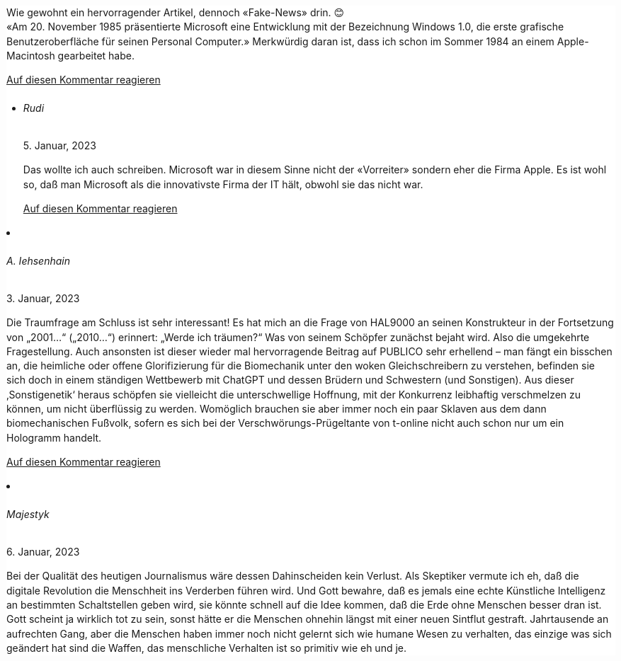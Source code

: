 

Wie gewohnt ein hervorragender Artikel, dennoch «Fake-News» drin. 😊<br>
«Am 20. November 1985 präsentierte Microsoft eine Entwicklung mit der Bezeichnung Windows 1.0, die erste grafische Benutzeroberfläche für seinen Personal Computer.» Merkwürdig daran ist, dass ich schon im Sommer 1984 an einem Apple-Macintosh gearbeitet habe.

<a rel="nofollow" class="comment-reply-link" href="#comment-119114" data-commentid="119114" data-postid="16598" data-belowelement="comment-119114" data-respondelement="respond" data-replyto="Antworte auf Schulz Christian" aria-label="Antworte auf Schulz Christian">Auf diesen Kommentar reagieren</a> 


<ul class="children">
<li class="comment odd alt depth-2 clearfix" id="li-comment-119119">
<h6 class="author">Rudi</h6> <span class="date">5. Januar, 2023</span>



Das wollte ich auch schreiben. Microsoft war in diesem Sinne nicht der «Vorreiter» sondern eher die Firma Apple. Es ist wohl so, daß man Microsoft als die innovativste Firma der IT hält, obwohl sie das nicht war.

<a rel="nofollow" class="comment-reply-link" href="#comment-119119" data-commentid="119119" data-postid="16598" data-belowelement="comment-119119" data-respondelement="respond" data-replyto="Antworte auf Rudi" aria-label="Antworte auf Rudi">Auf diesen Kommentar reagieren</a> 


</li>
</ul>
</li>
<li class="comment even thread-even depth-1 clearfix" id="li-comment-119116">
<h6 class="author">A. Iehsenhain</h6> <span class="date">3. Januar, 2023</span>



Die Traumfrage am Schluss ist sehr interessant! Es hat mich an die Frage von HAL9000 an seinen Konstrukteur in der Fortsetzung von „2001&#8230;“ („2010&#8230;“) erinnert: „Werde ich träumen?“ Was von seinem Schöpfer zunächst bejaht wird. Also die umgekehrte Fragestellung. Auch ansonsten ist dieser wieder mal hervorragende Beitrag auf PUBLICO sehr erhellend – man fängt ein bisschen an, die heimliche oder offene Glorifizierung für die Biomechanik unter den woken Gleichschreibern zu verstehen, befinden sie sich doch in einem ständigen Wettbewerb mit ChatGPT und dessen Brüdern und Schwestern (und Sonstigen). Aus dieser ‚Sonstigenetik‘ heraus schöpfen sie vielleicht die unterschwellige Hoffnung, mit der Konkurrenz leibhaftig verschmelzen zu können, um nicht überflüssig zu werden. Womöglich brauchen sie aber immer noch ein paar Sklaven aus dem dann biomechanischen Fußvolk, sofern es sich bei der Verschwörungs-Prügeltante von t-online nicht auch schon nur um ein Hologramm handelt.

<a rel="nofollow" class="comment-reply-link" href="#comment-119116" data-commentid="119116" data-postid="16598" data-belowelement="comment-119116" data-respondelement="respond" data-replyto="Antworte auf A. Iehsenhain" aria-label="Antworte auf A. Iehsenhain">Auf diesen Kommentar reagieren</a> 


</li>
<li class="comment odd alt thread-odd thread-alt depth-1 clearfix" id="li-comment-119122">
<h6 class="author">Majestyk</h6> <span class="date">6. Januar, 2023</span>



Bei der Qualität des heutigen Journalismus wäre dessen Dahinscheiden kein Verlust. Als Skeptiker vermute ich eh, daß die digitale Revolution die Menschheit ins Verderben führen wird. Und Gott bewahre, daß es jemals eine echte Künstliche Intelligenz an bestimmten Schaltstellen geben wird, sie könnte schnell auf die Idee kommen, daß die Erde ohne Menschen besser dran ist. Gott scheint ja wirklich tot zu sein, sonst hätte er die Menschen ohnehin längst mit einer neuen Sintflut gestraft. Jahrtausende an aufrechten Gang, aber die Menschen haben immer noch nicht gelernt sich wie humane Wesen zu verhalten, das einzige was sich geändert hat sind die Waffen, das menschliche Verhalten ist so primitiv wie eh und je.
